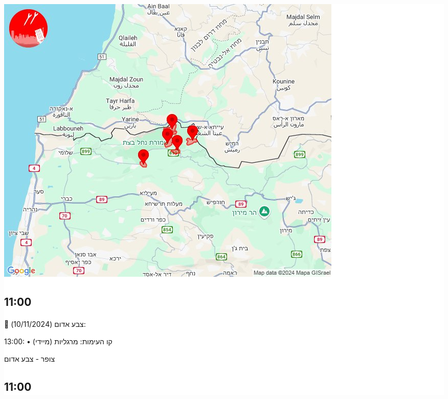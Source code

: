 ![Photo](images/35211.jpg)

## 11:00

🔴 צבע אדום (10/11/2024):

13:00:
• קו העימות: מרגליות (מיידי)

צופר - צבע אדום

## 11:00
